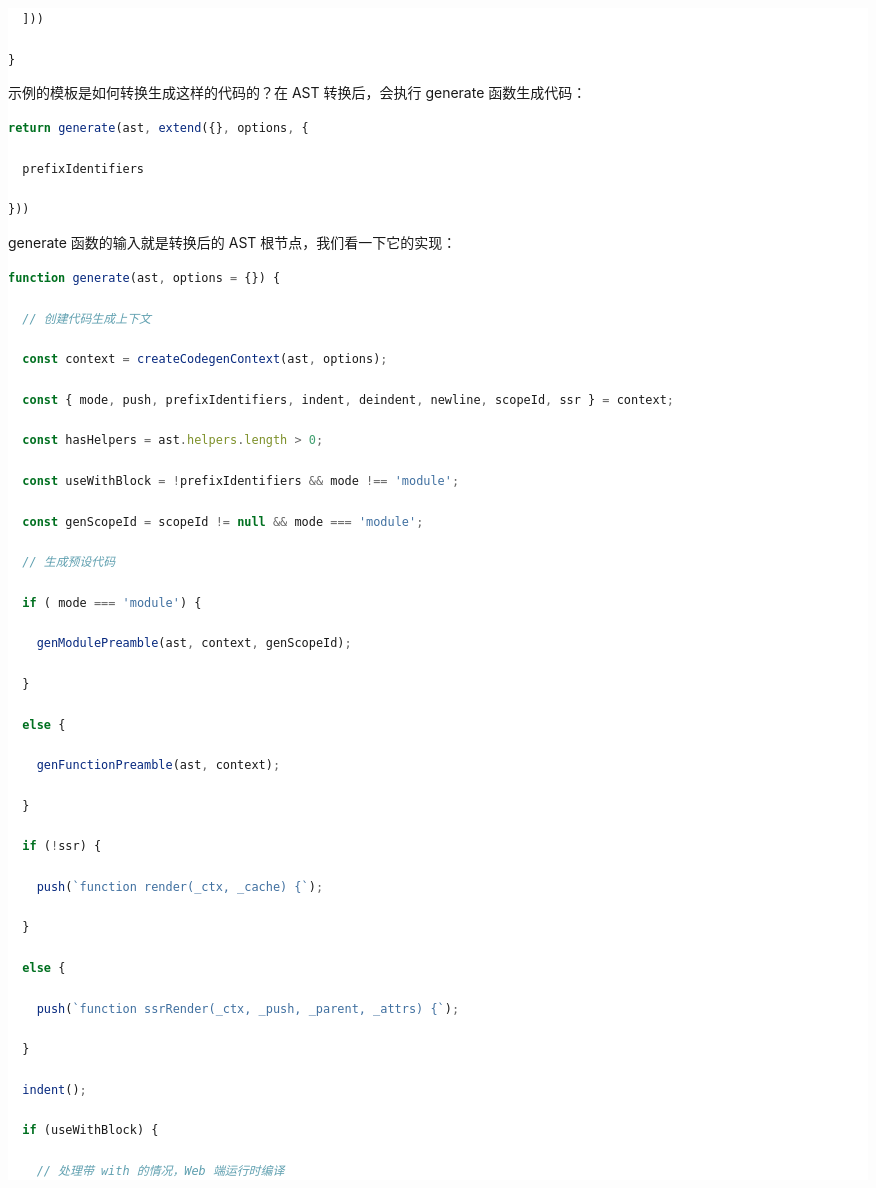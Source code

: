 ```js
  ]))

}

```
示例的模板是如何转换生成这样的代码的？在 AST 转换后，会执行 generate 函数生成代码：

```js
return generate(ast, extend({}, options, {

  prefixIdentifiers

}))

```
generate 函数的输入就是转换后的 AST 根节点，我们看一下它的实现：

```js
function generate(ast, options = {}) {

  // 创建代码生成上下文

  const context = createCodegenContext(ast, options);

  const { mode, push, prefixIdentifiers, indent, deindent, newline, scopeId, ssr } = context;

  const hasHelpers = ast.helpers.length > 0;

  const useWithBlock = !prefixIdentifiers && mode !== 'module';

  const genScopeId = scopeId != null && mode === 'module';

  // 生成预设代码

  if ( mode === 'module') {

    genModulePreamble(ast, context, genScopeId);

  }

  else {

    genFunctionPreamble(ast, context);

  }

  if (!ssr) {

    push(`function render(_ctx, _cache) {`);

  }

  else {

    push(`function ssrRender(_ctx, _push, _parent, _attrs) {`);

  }

  indent();

  if (useWithBlock) {

    // 处理带 with 的情况，Web 端运行时编译

```